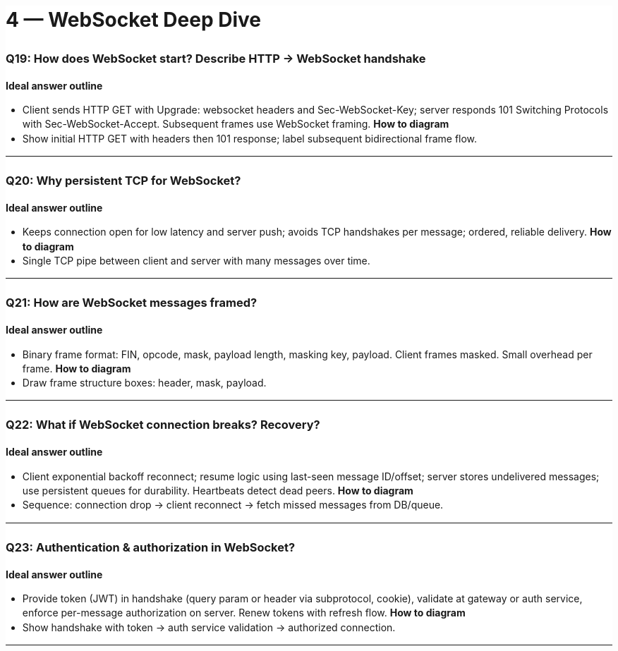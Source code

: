 
# 4 — WebSocket Deep Dive

### Q19: How does WebSocket start? Describe HTTP → WebSocket handshake

**Ideal answer outline**

* Client sends HTTP GET with Upgrade: websocket headers and Sec-WebSocket-Key; server responds 101 Switching Protocols with Sec-WebSocket-Accept. Subsequent frames use WebSocket framing.
  **How to diagram**
* Show initial HTTP GET with headers then 101 response; label subsequent bidirectional frame flow.

---

### Q20: Why persistent TCP for WebSocket?

**Ideal answer outline**

* Keeps connection open for low latency and server push; avoids TCP handshakes per message; ordered, reliable delivery.
  **How to diagram**
* Single TCP pipe between client and server with many messages over time.

---

### Q21: How are WebSocket messages framed?

**Ideal answer outline**

* Binary frame format: FIN, opcode, mask, payload length, masking key, payload. Client frames masked. Small overhead per frame.
  **How to diagram**
* Draw frame structure boxes: header, mask, payload.

---

### Q22: What if WebSocket connection breaks? Recovery?

**Ideal answer outline**

* Client exponential backoff reconnect; resume logic using last-seen message ID/offset; server stores undelivered messages; use persistent queues for durability. Heartbeats detect dead peers.
  **How to diagram**
* Sequence: connection drop → client reconnect → fetch missed messages from DB/queue.

---

### Q23: Authentication & authorization in WebSocket?

**Ideal answer outline**

* Provide token (JWT) in handshake (query param or header via subprotocol, cookie), validate at gateway or auth service, enforce per-message authorization on server. Renew tokens with refresh flow.
  **How to diagram**
* Show handshake with token → auth service validation → authorized connection.

---